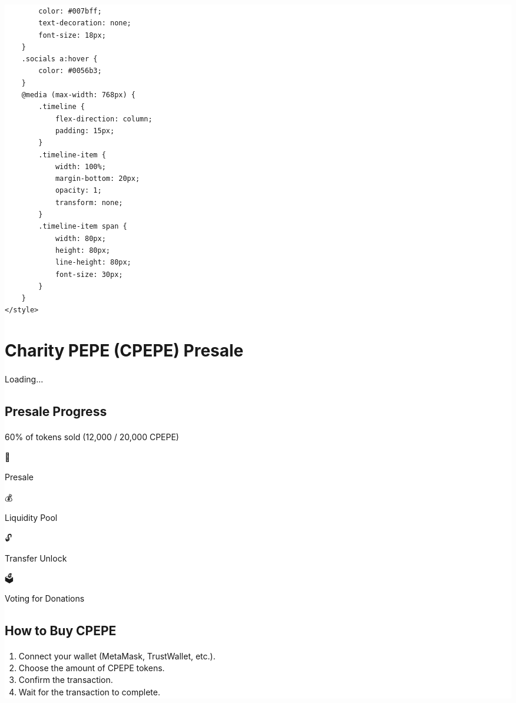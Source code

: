             color: #007bff;
            text-decoration: none;
            font-size: 18px;
        }
        .socials a:hover {
            color: #0056b3;
        }
        @media (max-width: 768px) {
            .timeline {
                flex-direction: column;
                padding: 15px;
            }
            .timeline-item {
                width: 100%;
                margin-bottom: 20px;
                opacity: 1;
                transform: none;
            }
            .timeline-item span {
                width: 80px;
                height: 80px;
                line-height: 80px;
                font-size: 30px;
            }
        }
    </style>
</head>
<body>
    <div class="container">
        <h1>Charity PEPE (CPEPE) Presale</h1>
        <div class="countdown" id="countdown">Loading...</div>
        <div class="progress-bar">
            <h2>Presale Progress</h2>
            <div class="bar">
                <div class="fill"></div>
            </div>
            <p>60% of tokens sold (12,000 / 20,000 CPEPE)</p>
        </div>
        <div class="timeline">
            <div class="timeline-item" id="presale">
                <span onclick="playSound()">📅</span>
                <p>Presale</p>
            </div>
            <div class="timeline-item" id="liquidity">
                <span onclick="playSound()">💰</span>
                <p>Liquidity Pool</p>
            </div>
            <div class="timeline-item" id="transfers">
                <span onclick="playSound()">🔓</span>
                <p>Transfer Unlock</p>
            </div>
            <div class="timeline-item" id="voting">
                <span onclick="playSound()">🗳️</span>
                <p>Voting for Donations</p>
            </div>
        </div>
        <div class="how-to-buy">
            <h2>How to Buy CPEPE</h2>
            <ol>
                <li>Connect your wallet (MetaMask, TrustWallet, etc.).</li>
                <li>Choose the amount of CPEPE tokens.</li>
                <li>Confirm the transaction.</li>
                <li>Wait for the transaction to complete.</li>
            </ol>